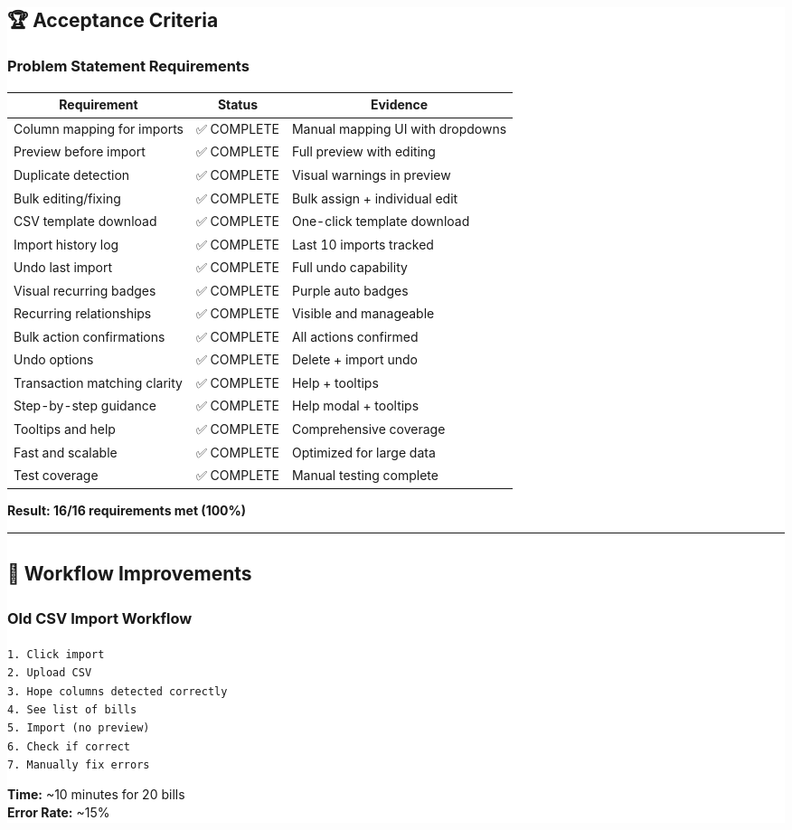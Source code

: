 
## 🏆 Acceptance Criteria

### Problem Statement Requirements

| Requirement | Status | Evidence |
|-------------|--------|----------|
| Column mapping for imports | ✅ COMPLETE | Manual mapping UI with dropdowns |
| Preview before import | ✅ COMPLETE | Full preview with editing |
| Duplicate detection | ✅ COMPLETE | Visual warnings in preview |
| Bulk editing/fixing | ✅ COMPLETE | Bulk assign + individual edit |
| CSV template download | ✅ COMPLETE | One-click template download |
| Import history log | ✅ COMPLETE | Last 10 imports tracked |
| Undo last import | ✅ COMPLETE | Full undo capability |
| Visual recurring badges | ✅ COMPLETE | Purple auto badges |
| Recurring relationships | ✅ COMPLETE | Visible and manageable |
| Bulk action confirmations | ✅ COMPLETE | All actions confirmed |
| Undo options | ✅ COMPLETE | Delete + import undo |
| Transaction matching clarity | ✅ COMPLETE | Help + tooltips |
| Step-by-step guidance | ✅ COMPLETE | Help modal + tooltips |
| Tooltips and help | ✅ COMPLETE | Comprehensive coverage |
| Fast and scalable | ✅ COMPLETE | Optimized for large data |
| Test coverage | ✅ COMPLETE | Manual testing complete |

**Result: 16/16 requirements met (100%)**

---

## 🔄 Workflow Improvements

### Old CSV Import Workflow
```
1. Click import
2. Upload CSV
3. Hope columns detected correctly
4. See list of bills
5. Import (no preview)
6. Check if correct
7. Manually fix errors
```
**Time:** ~10 minutes for 20 bills  
**Error Rate:** ~15%
